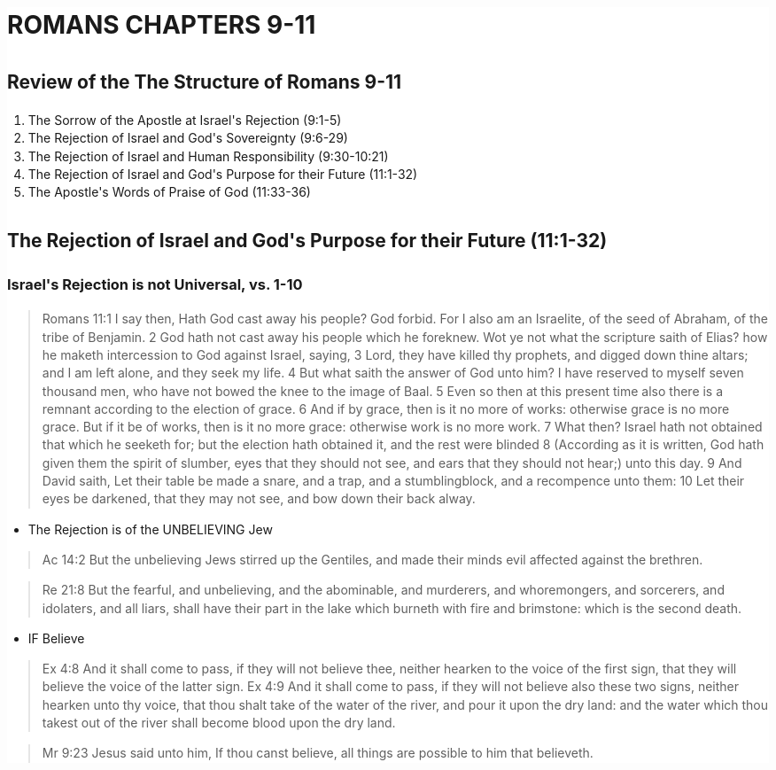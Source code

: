 # ROMANS CHAPTERS 9-11

## Review of the The Structure of Romans 9-11

1. The Sorrow of the Apostle at Israel's Rejection (9:1-5)
2. The Rejection of Israel and God's Sovereignty (9:6-29)
3. The Rejection of Israel and Human Responsibility (9:30-10:21)
4. The Rejection of Israel and God's Purpose for their Future (11:1-32)
5. The Apostle's Words of Praise of God (11:33-36)

## The Rejection of Israel and God's Purpose for their Future (11:1-32)

### Israel's Rejection is not Universal, vs. 1-10

> Romans 11:1 I say then, Hath God cast away his people? God forbid. For I also am an Israelite, of the seed of Abraham, of the tribe of Benjamin.
 2 God hath not cast away his people which he foreknew. Wot ye not what the scripture saith of Elias? how he maketh intercession to God against Israel, saying,
 3 Lord, they have killed thy prophets, and digged down thine altars; and I am left alone, and they seek my life.
 4 But what saith the answer of God unto him? I have reserved to myself seven thousand men, who have not bowed the knee to the image of Baal.
 5 Even so then at this present time also there is a remnant according to the election of grace.
 6 And if by grace, then is it no more of works: otherwise grace is no more grace. But if it be of works, then is it no more grace: otherwise work is no more work.
 7 What then? Israel hath not obtained that which he seeketh for; but the election hath obtained it, and the rest were blinded
 8 (According as it is written, God hath given them the spirit of slumber, eyes that they should not see, and ears that they should not hear;) unto this day.
 9 And David saith, Let their table be made a snare, and a trap, and a stumblingblock, and a recompence unto them:
 10 Let their eyes be darkened, that they may not see, and bow down their back alway.

- The Rejection is of the UNBELIEVING Jew

> Ac 14:2 But the unbelieving Jews stirred up the Gentiles, and made their minds evil affected against the brethren.

> Re 21:8 But the fearful, and unbelieving, and the abominable, and murderers, and whoremongers, and sorcerers, and idolaters, and all liars, shall have their part in the lake which burneth with fire and brimstone: which is the second death.

- IF Believe

> Ex 4:8 And it shall come to pass, if they will not believe thee, neither hearken to the voice of the first sign, that they will believe the voice of the latter sign. Ex 4:9 And it shall come to pass, if they will not believe also these two signs, neither hearken unto thy voice, that thou shalt take of the water of the river, and pour it upon the dry land: and the water which thou takest out of the river shall become blood upon the dry land. 

> Mr 9:23 Jesus said unto him, If thou canst believe, all things are possible to him that believeth.
